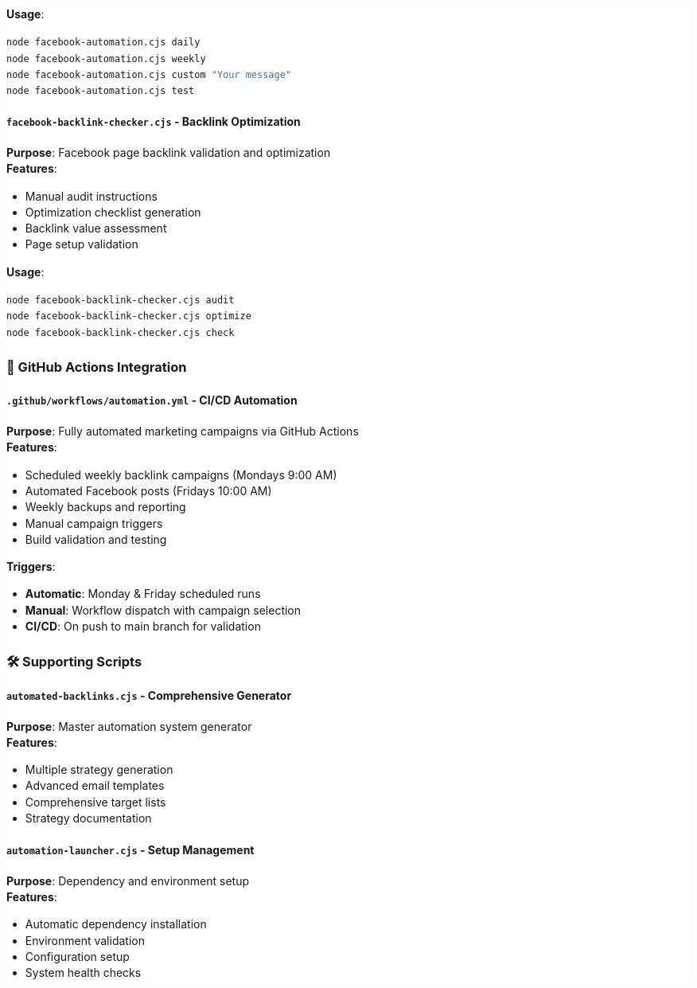 **Usage**:
```bash
node facebook-automation.cjs daily
node facebook-automation.cjs weekly
node facebook-automation.cjs custom "Your message"
node facebook-automation.cjs test
```

#### `facebook-backlink-checker.cjs` - Backlink Optimization
**Purpose**: Facebook page backlink validation and optimization  
**Features**:
- Manual audit instructions
- Optimization checklist generation
- Backlink value assessment
- Page setup validation

**Usage**:
```bash
node facebook-backlink-checker.cjs audit
node facebook-backlink-checker.cjs optimize
node facebook-backlink-checker.cjs check
```

### 🔄 GitHub Actions Integration

#### `.github/workflows/automation.yml` - CI/CD Automation
**Purpose**: Fully automated marketing campaigns via GitHub Actions  
**Features**:
- Scheduled weekly backlink campaigns (Mondays 9:00 AM)
- Automated Facebook posts (Fridays 10:00 AM)
- Weekly backups and reporting
- Manual campaign triggers
- Build validation and testing

**Triggers**:
- **Automatic**: Monday & Friday scheduled runs
- **Manual**: Workflow dispatch with campaign selection
- **CI/CD**: On push to main branch for validation

### 🛠️ Supporting Scripts

#### `automated-backlinks.cjs` - Comprehensive Generator
**Purpose**: Master automation system generator  
**Features**:
- Multiple strategy generation
- Advanced email templates
- Comprehensive target lists
- Strategy documentation

#### `automation-launcher.cjs` - Setup Management
**Purpose**: Dependency and environment setup  
**Features**:
- Automatic dependency installation
- Environment validation
- Configuration setup
- System health checks

